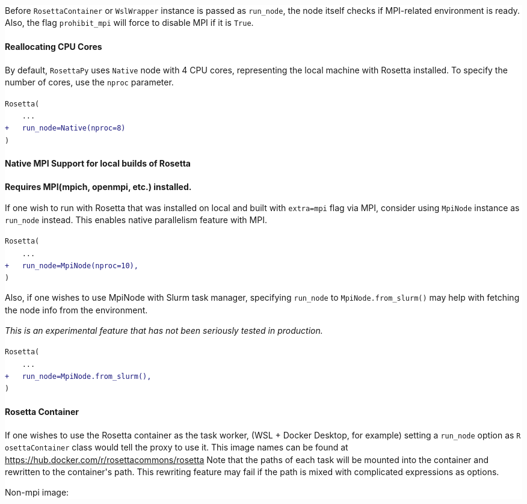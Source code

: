 Before `RosettaContainer` or `WslWrapper` instance is passed as `run_node`, the node itself checks if MPI-related environment is ready. Also, the flag `prohibit_mpi` will force to disable MPI if it is `True`.

#### Reallocating CPU Cores

By default, `RosettaPy` uses `Native` node with 4 CPU cores, representing the local machine with Rosetta installed.
To specify the number of cores, use the `nproc` parameter.

```diff
Rosetta(
    ...
+   run_node=Native(nproc=8)
)
```

#### Native MPI Support for local builds of Rosetta

**Requires MPI(mpich, openmpi, etc.) installed.**

If one wish to run with Rosetta that was installed on local and built with `extra=mpi` flag via MPI,
consider using `MpiNode` instance as `run_node` instead. This enables native parallelism feature with MPI.

```diff
Rosetta(
    ...
+   run_node=MpiNode(nproc=10),
)
```

Also, if one wishes to use MpiNode with Slurm task manager, specifying `run_node` to `MpiNode.from_slurm()` may help
with fetching the node info from the environment.

_This is an experimental feature that has not been seriously tested in production._

```diff
Rosetta(
    ...
+   run_node=MpiNode.from_slurm(),
)
```

#### Rosetta Container

If one wishes to use the Rosetta container as the task worker, (WSL + Docker Desktop, for example)
setting a `run_node` option as `RosettaContainer` class would tell the proxy to use it.
This image names can be found at <https://hub.docker.com/r/rosettacommons/rosetta>
Note that the paths of each task will be mounted into the container and rewritten to the container's path.
This rewriting feature may fail if the path is mixed with complicated expressions as options.

Non-mpi image:
